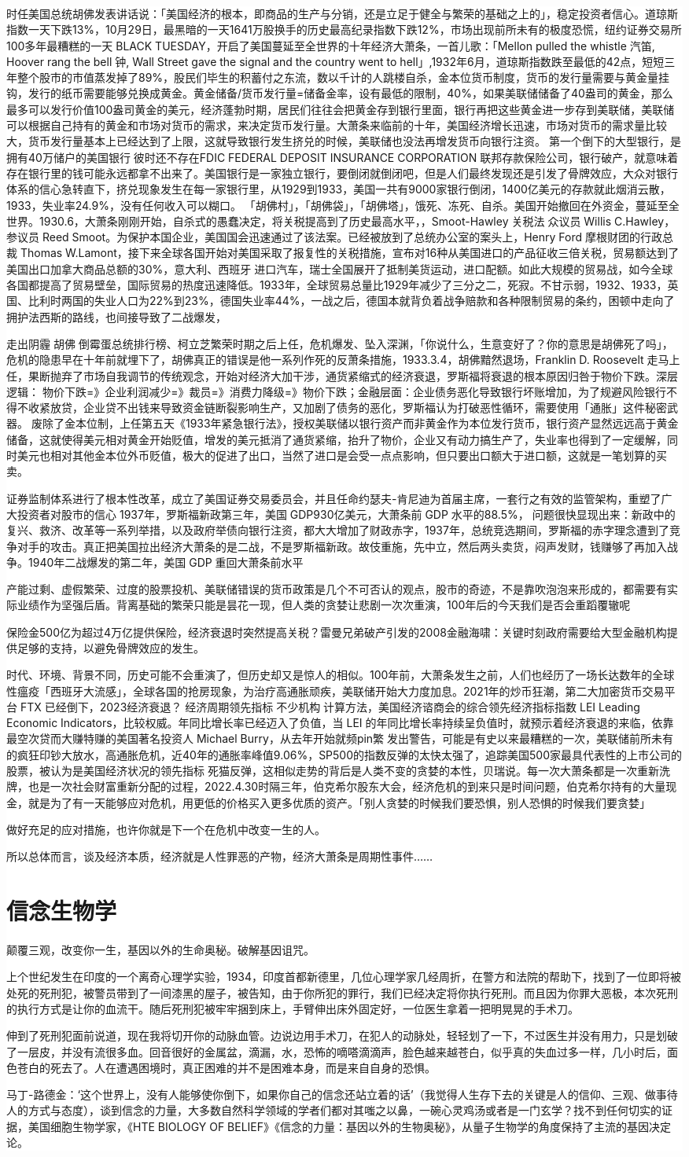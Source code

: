 时任美国总统胡佛发表讲话说：「美国经济的根本，即商品的生产与分销，还是立足于健全与繁荣的基础之上的」，稳定投资者信心。道琼斯指数一天下跌13%，10月29日，最黑暗的一天1641万股换手的历史最高纪录指数下跌12%，市场出现前所未有的极度恐慌，纽约证券交易所100多年最糟糕的一天 BLACK TUESDAY，开启了美国蔓延至全世界的十年经济大萧条，一首儿歌：「Mellon pulled the whistle 汽笛, Hoover rang the bell 钟, Wall Street gave the signal and the country went to hell」,1932年6月，道琼斯指数跌至最低的42点，短短三年整个股市的市值蒸发掉了89%，股民们毕生的积蓄付之东流，数以千计的人跳楼自杀，金本位货币制度，货币的发行量需要与黄金量挂钩，发行的纸币需要能够兑换成黄金。黄金储备/货币发行量=储备金率，设有最低的限制，40%，如果美联储储备了40盎司的黄金，那么最多可以发行价值100盎司黄金的美元，经济蓬勃时期，居民们往往会把黄金存到银行里面，银行再把这些黄金进一步存到美联储，美联储可以根据自己持有的黄金和市场对货币的需求，来决定货币发行量。大萧条来临前的十年，美国经济增长迅速，市场对货币的需求量比较大，货币发行量基本上已经达到了上限，这就导致银行发生挤兑的时候，美联储也没法再增发货币向银行注资。 第一个倒下的大型银行，是拥有40万储户的美国银行 彼时还不存在FDIC FEDERAL DEPOSIT INSURANCE CORPORATION 联邦存款保险公司，银行破产，就意味着存在银行里的钱可能永远都拿不出来了。美国银行是一家独立银行，要倒闭就倒闭吧，但是人们最终发现还是引发了骨牌效应，大众对银行体系的信心急转直下，挤兑现象发生在每一家银行里，从1929到1933，美国一共有9000家银行倒闭，1400亿美元的存款就此烟消云散，1933，失业率24.9%，没有任何收入可以糊口。 「胡佛村」，「胡佛袋」，「胡佛塔」，饿死、冻死、自杀。美国开始撤回在外资金，蔓延至全世界。1930.6，大萧条刚刚开始，自杀式的愚蠢决定，将关税提高到了历史最高水平，，Smoot-Hawley 关税法 众议员 Willis C.Hawley，参议员 Reed Smoot。为保护本国企业，美国国会迅速通过了该法案。已经被放到了总统办公室的案头上，Henry Ford 摩根财团的行政总裁 Thomas W.Lamont，接下来全球各国开始对美国采取了报复性的关税措施，宣布对16种从美国进口的产品征收三倍关税，贸易额达到了美国出口加拿大商品总额的30%，意大利、西班牙 进口汽车，瑞士全国展开了抵制美货运动，进口配额。如此大规模的贸易战，如今全球各国都提高了贸易壁垒，国际贸易的热度迅速降低。1933年，全球贸易总量比1929年减少了三分之二，死寂。不甘示弱，1932、1933，英国、比利时两国的失业人口为22%到23%，德国失业率44%，一战之后，德国本就背负着战争赔款和各种限制贸易的条约，困顿中走向了拥护法西斯的路线，也间接导致了二战爆发，

走出阴霾
胡佛 倒霉蛋总统排行榜、柯立芝繁荣时期之后上任，危机爆发、坠入深渊，「你说什么，生意变好了？你的意思是胡佛死了吗」，危机的隐患早在十年前就埋下了，胡佛真正的错误是他一系列作死的反萧条措施，1933.3.4，胡佛黯然退场，Franklin D. Roosevelt 走马上任，果断抛弃了市场自我调节的传统观念，开始对经济大加干涉，通货紧缩式的经济衰退，罗斯福将衰退的根本原因归咎于物价下跌。深层逻辑： 物价下跌=》企业利润减少=》裁员=》消费力降级=》物价下跌；金融层面：企业债务恶化导致银行坏账增加，为了规避风险银行不得不收紧放贷，企业贷不出钱来导致资金链断裂影响生产，又加剧了债务的恶化，罗斯福认为打破恶性循环，需要使用「通胀」这件秘密武器。 废除了金本位制，上任第五天《1933年紧急银行法》，授权美联储以银行资产而非黄金作为本位发行货币，银行资产显然远远高于黄金储备，这就使得美元相对黄金开始贬值，增发的美元抵消了通货紧缩，抬升了物价，企业又有动力搞生产了，失业率也得到了一定缓解，同时美元也相对其他金本位外币贬值，极大的促进了出口，当然了进口是会受一点点影响，但只要出口额大于进口额，这就是一笔划算的买卖。

证券监制体系进行了根本性改革，成立了美国证券交易委员会，并且任命约瑟夫-肯尼迪为首届主席，一套行之有效的监管架构，重塑了广大投资者对股市的信心 1937年，罗斯福新政第三年，美国 GDP930亿美元，大萧条前 GDP 水平的88.5%， 问题很快显现出来：新政中的复兴、救济、改革等一系列举措，以及政府举债向银行注资，都大大增加了财政赤字，1937年，总统竞选期间，罗斯福的赤字理念遭到了竞争对手的攻击。真正把美国拉出经济大萧条的是二战，不是罗斯福新政。故伎重施，先中立，然后两头卖货，闷声发财，钱赚够了再加入战争。1940年二战爆发的第二年，美国 GDP 重回大萧条前水平

产能过剩、虚假繁荣、过度的股票投机、美联储错误的货币政策是几个不可否认的观点，股市的奇迹，不是靠吹泡泡来形成的，都需要有实际业绩作为坚强后盾。背离基础的繁荣只能是昙花一现，但人类的贪婪让悲剧一次次重演，100年后的今天我们是否会重蹈覆辙呢

保险金500亿为超过4万亿提供保险，经济衰退时突然提高关税？雷曼兄弟破产引发的2008金融海啸：关键时刻政府需要给大型金融机构提供足够的支持，以避免骨牌效应的发生。

时代、环境、背景不同，历史可能不会重演了，但历史却又是惊人的相似。100年前，大萧条发生之前，人们也经历了一场长达数年的全球性瘟疫「西班牙大流感」，全球各国的抢房现象，为治疗高通胀顽疾，美联储开始大力度加息。2021年的炒币狂潮，第二大加密货币交易平台 FTX 已经倒下，2023经济衰退？ 经济周期领先指标 不少机构 计算方法，美国经济谘商会的综合领先经济指标指数 LEI Leading Economic Indicators，比较权威。年同比增长率已经迈入了负值，当 LEI 的年同比增长率持续呈负值时，就预示着经济衰退的来临，依靠最空次贷而大赚特赚的美国著名投资人 Michael Burry，从去年开始就频pin繁 发出警告，可能是有史以来最糟糕的一次，美联储前所未有的疯狂印钞大放水，高通胀危机，近40年的通胀率峰值9.06%，SP500的指数反弹的太快太强了，追踪美国500家最具代表性的上市公司的股票，被认为是美国经济状况的领先指标 死猫反弹，这相似走势的背后是人类不变的贪婪的本性，贝瑞说。每一次大萧条都是一次重新洗牌，也是一次社会财富重新分配的过程，2022.4.30时隔三年，伯克希尔股东大会，经济危机的到来只是时间问题，伯克希尔持有的大量现金，就是为了有一天能够应对危机，用更低的价格买入更多优质的资产。「别人贪婪的时候我们要恐惧，别人恐惧的时候我们要贪婪」

做好充足的应对措施，也许你就是下一个在危机中改变一生的人。

所以总体而言，谈及经济本质，经济就是人性罪恶的产物，经济大萧条是周期性事件……

# 信念生物学

颠覆三观，改变你一生，基因以外的生命奥秘。破解基因诅咒。

上个世纪发生在印度的一个离奇心理学实验，1934，印度首都新德里，几位心理学家几经周折，在警方和法院的帮助下，找到了一位即将被处死的死刑犯，被警员带到了一间漆黑的屋子，被告知，由于你所犯的罪行，我们已经决定将你执行死刑。而且因为你罪大恶极，本次死刑的执行方式是让你的血流干。随后死刑犯被牢牢捆到床上，手臂伸出床外固定好，一位医生拿着一把明晃晃的手术刀。

伸到了死刑犯面前说道，现在我将切开你的动脉血管。边说边用手术刀，在犯人的动脉处，轻轻划了一下，不过医生并没有用力，只是划破了一层皮，并没有流很多血。回音很好的金属盆，滴漏，水，恐怖的嘀嗒滴滴声，脸色越来越苍白，似乎真的失血过多一样，几小时后，面色苍白的死去了。人在遭遇困境时，真正困难的并不是困难本身，而是来自自身的恐惧。

马丁-路德金：‘这个世界上，没有人能够使你倒下，如果你自己的信念还站立着的话’（我觉得人生存下去的关键是人的信仰、三观、做事待人的方式与态度），谈到信念的力量，大多数自然科学领域的学者们都对其嗤之以鼻，一碗心灵鸡汤或者是一门玄学？找不到任何切实的证据，美国细胞生物学家，《HTE BIOLOGY OF BELIEF》《信念的力量：基因以外的生物奥秘》，从量子生物学的角度保持了主流的基因决定论。
